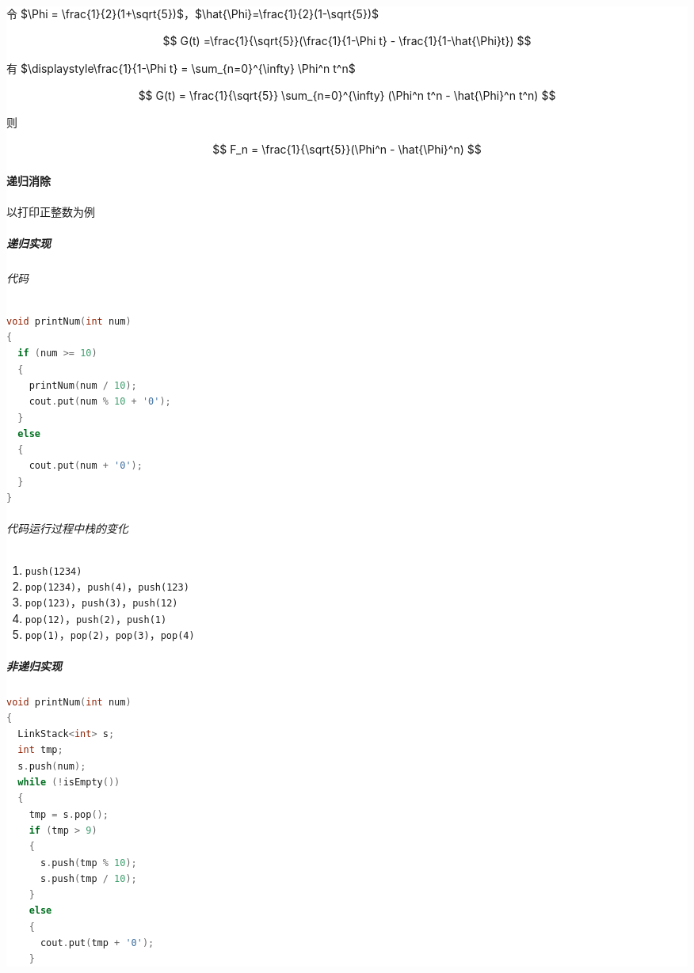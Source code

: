 令 $\Phi = \frac{1}{2}(1+\sqrt{5})$，$\hat{\Phi}=\frac{1}{2}(1-\sqrt{5})$

$$
G(t) =\frac{1}{\sqrt{5}}(\frac{1}{1-\Phi t} - \frac{1}{1-\hat{\Phi}t})
$$

有 $\displaystyle\frac{1}{1-\Phi t} = \sum_{n=0}^{\infty} \Phi^n t^n$

$$
G(t) = \frac{1}{\sqrt{5}} \sum_{n=0}^{\infty} (\Phi^n t^n - \hat{\Phi}^n t^n)
$$

则

$$
F_n = \frac{1}{\sqrt{5}}(\Phi^n - \hat{\Phi}^n)
$$

#### 递归消除

以打印正整数为例

##### 递归实现

###### 代码

```cpp
void printNum(int num)
{
  if (num >= 10)
  {
    printNum(num / 10);
    cout.put(num % 10 + '0');
  }
  else
  {
    cout.put(num + '0');
  }
}
```

###### 代码运行过程中栈的变化

1. `push(1234)`
2. `pop(1234)`，`push(4)`，`push(123)`
3. `pop(123)`，`push(3)`，`push(12)`
4. `pop(12)`，`push(2)`，`push(1)`
5. `pop(1)`，`pop(2)`，`pop(3)`，`pop(4)`

##### 非递归实现

```cpp
void printNum(int num)
{
  LinkStack<int> s;
  int tmp;
  s.push(num);
  while (!isEmpty())
  {
    tmp = s.pop();
    if (tmp > 9)
    {
      s.push(tmp % 10);
      s.push(tmp / 10);
    }
    else
    {
      cout.put(tmp + '0');
    }
```